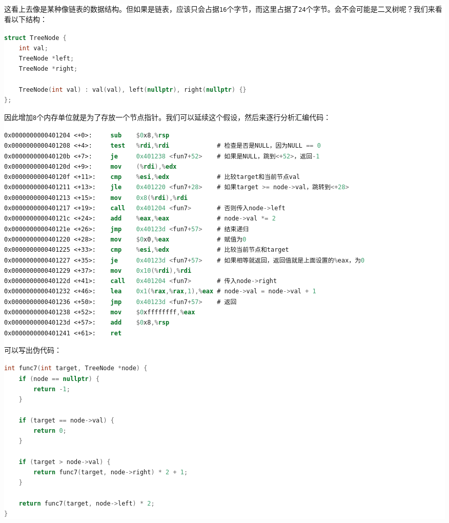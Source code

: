 这看上去像是某种像链表的数据结构。但如果是链表，应该只会占据`16`个字节，而这里占据了`24`个字节。会不会可能是二叉树呢？我们来看看以下结构：

```cpp
struct TreeNode {
    int val;
    TreeNode *left;
    TreeNode *right;

    TreeNode(int val) : val(val), left(nullptr), right(nullptr) {}
};
```

因此增加`8`个内存单位就是为了存放一个节点指针。我们可以延续这个假设，然后来逐行分析汇编代码：

```nasm
0x0000000000401204 <+0>:     sub    $0x8,%rsp            
0x0000000000401208 <+4>:     test   %rdi,%rdi             # 检查是否是NULL，因为NULL == 0
0x000000000040120b <+7>:     je     0x401238 <fun7+52>    # 如果是NULL，跳到<+52>，返回-1
0x000000000040120d <+9>:     mov    (%rdi),%edx           
0x000000000040120f <+11>:    cmp    %esi,%edx             # 比较target和当前节点val
0x0000000000401211 <+13>:    jle    0x401220 <fun7+28>    # 如果target >= node->val，跳转到<+28>
0x0000000000401213 <+15>:    mov    0x8(%rdi),%rdi        
0x0000000000401217 <+19>:    call   0x401204 <fun7>       # 否则传入node->left
0x000000000040121c <+24>:    add    %eax,%eax             # node->val *= 2
0x000000000040121e <+26>:    jmp    0x40123d <fun7+57>    # 结束递归
0x0000000000401220 <+28>:    mov    $0x0,%eax             # 赋值为0
0x0000000000401225 <+33>:    cmp    %esi,%edx             # 比较当前节点和target
0x0000000000401227 <+35>:    je     0x40123d <fun7+57>    # 如果相等就返回，返回值就是上面设置的%eax，为0
0x0000000000401229 <+37>:    mov    0x10(%rdi),%rdi       
0x000000000040122d <+41>:    call   0x401204 <fun7>       # 传入node->right
0x0000000000401232 <+46>:    lea    0x1(%rax,%rax,1),%eax # node->val = node->val + 1
0x0000000000401236 <+50>:    jmp    0x40123d <fun7+57>    # 返回
0x0000000000401238 <+52>:    mov    $0xffffffff,%eax
0x000000000040123d <+57>:    add    $0x8,%rsp
0x0000000000401241 <+61>:    ret
```

可以写出伪代码：

```cpp
int func7(int target, TreeNode *node) {
    if (node == nullptr) {
        return -1;
    }

    if (target == node->val) {
        return 0;
    }

    if (target > node->val) {
        return func7(target, node->right) * 2 + 1;
    }

    return func7(target, node->left) * 2;
}
```
